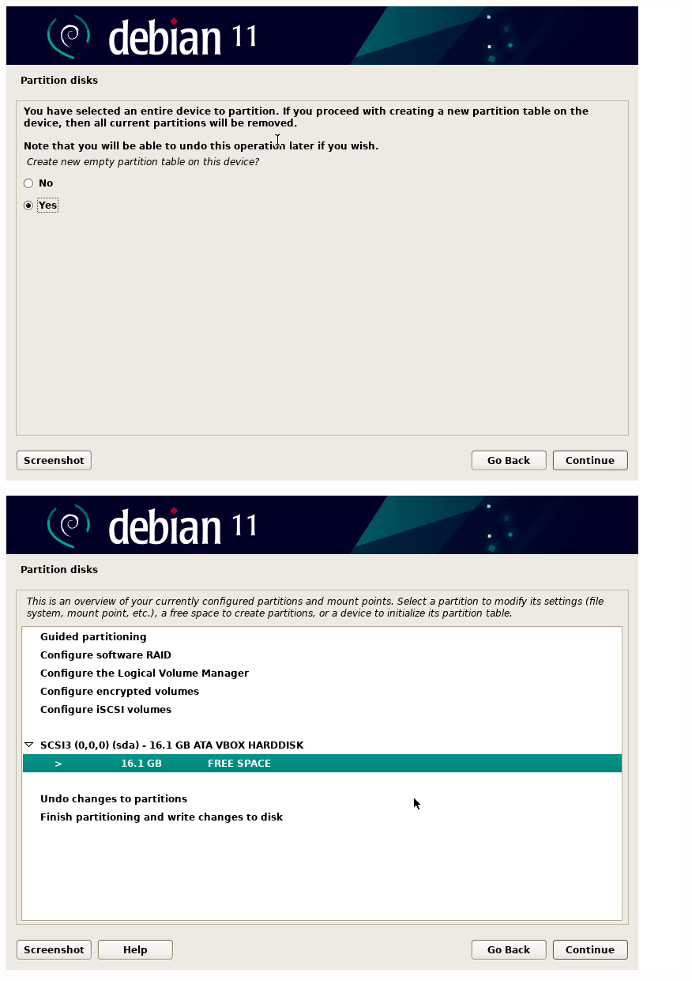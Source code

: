 ![alt text](./images/VirtualBox_Debian_11.5-18.png)

![alt text](./images/VirtualBox_Debian_11.5-19.png)
